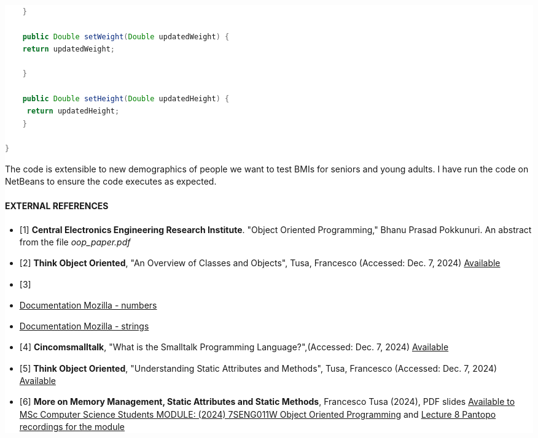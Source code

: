 ```Java
    }

    public Double setWeight(Double updatedWeight) {
    return updatedWeight;
       
    }

    public Double setHeight(Double updatedHeight) {
     return updatedHeight;
    }

}
```

The code is extensible to new demographics of people we want to test BMIs for seniors and young adults. I have run the code on NetBeans to ensure the code executes as expected.

#### EXTERNAL REFERENCES

- [1] **Central Electronics Engineering Research Institute**. "Object Oriented Programming," Bhanu Prasad Pokkunuri. An abstract from the file *oop_paper.pdf*

- [2] **Think Object Oriented**, "An Overview of Classes and Objects", Tusa, Francesco (Accessed: Dec. 7, 2024) [Available](https://thinkobjectoriented.hashnode.dev/introduction-to-the-java-language)

- [3]
- [Documentation Mozilla - numbers](https://developer.mozilla.org/en-US/docs/Web/JavaScript/Reference/Global_Objects/Number)
- [Documentation Mozilla - strings](https://developer.mozilla.org/en-US/docs/Web/JavaScript/Reference/Global_Objects/String)

- [4] **Cincomsmalltalk**, "What is the Smalltalk Programming Language?",(Accessed: Dec. 7, 2024) [Available](https://www.cincomsmalltalk.com/main/info/quick-start/what-is-the-smalltalk-programming-language/)

- [5] **Think Object Oriented**, "Understanding Static Attributes and Methods", Tusa, Francesco (Accessed: Dec. 7, 2024) [Available](https://thinkobjectoriented.hashnode.dev/understanding-static-attributes-and-methods)

- [6] **More on Memory Management, Static Attributes and Static Methods**, Francesco Tusa (2024), PDF slides  [Available to MSc Computer Science Students MODULE: (2024) 7SENG011W Object Oriented Programming](https://learning.westminster.ac.uk/ultra/courses/_98802_1/outline/file/_5052469_1) and [Lecture 8 Pantopo recordings for the module](https://westminster.cloud.panopto.eu/Panopto/Pages/Viewer.aspx?id=52932e3e-4774-4e02-ab70-b227009d73e8)
